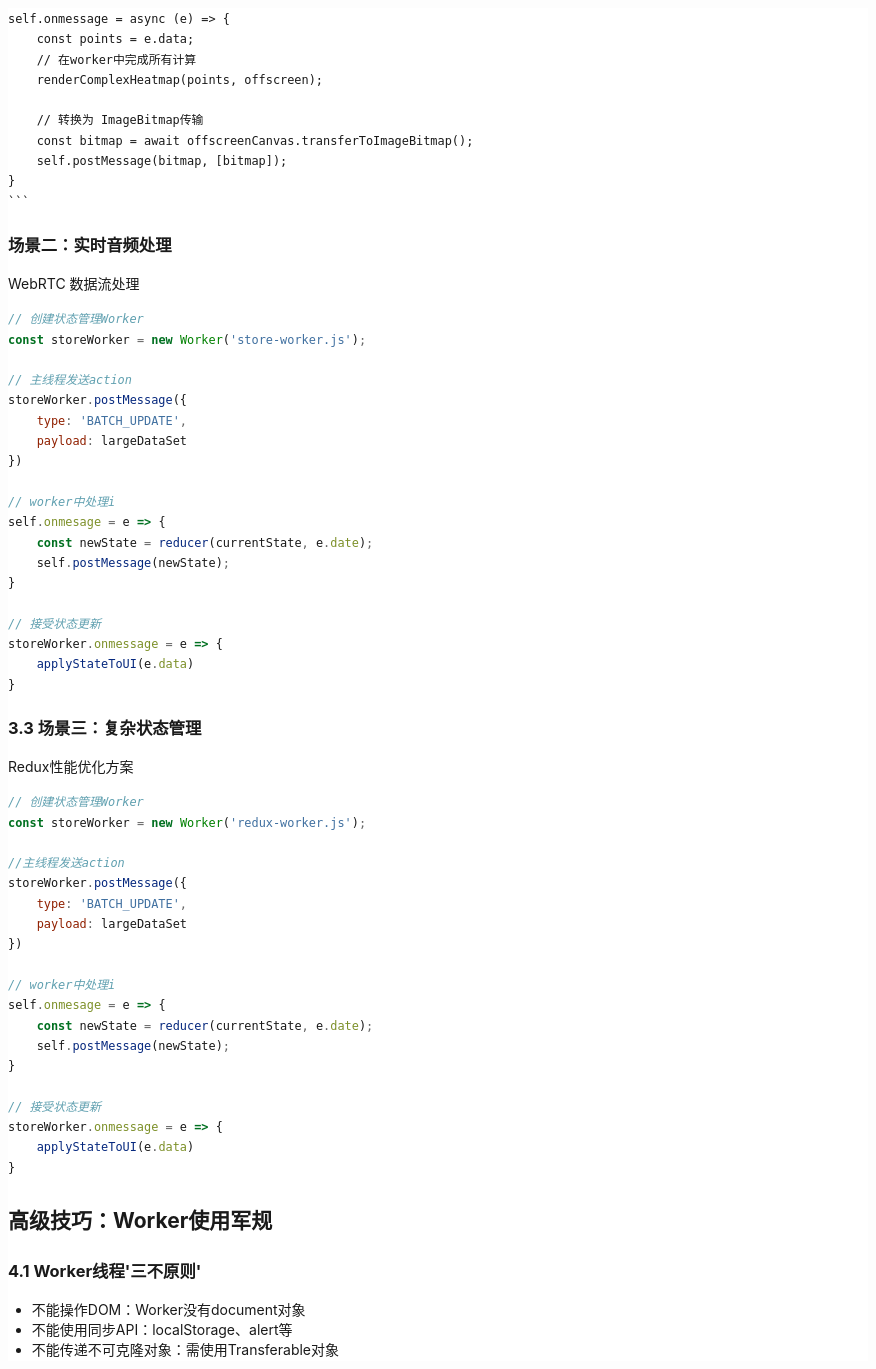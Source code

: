    self.onmessage = async (e) => {
        const points = e.data;
        // 在worker中完成所有计算
        renderComplexHeatmap(points, offscreen);

        // 转换为 ImageBitmap传输
        const bitmap = await offscreenCanvas.transferToImageBitmap();
        self.postMessage(bitmap, [bitmap]);
    }
    ```
### 场景二：实时音频处理
WebRTC 数据流处理
```js
// 创建状态管理Worker
const storeWorker = new Worker('store-worker.js');

// 主线程发送action
storeWorker.postMessage({
    type: 'BATCH_UPDATE',
    payload: largeDataSet
})

// worker中处理i
self.onmesage = e => {
    const newState = reducer(currentState, e.date);
    self.postMessage(newState);
}

// 接受状态更新
storeWorker.onmessage = e => {
    applyStateToUI(e.data)
}
```
### 3.3 场景三：复杂状态管理
Redux性能优化方案
```js
// 创建状态管理Worker
const storeWorker = new Worker('redux-worker.js');

//主线程发送action
storeWorker.postMessage({
    type: 'BATCH_UPDATE',
    payload: largeDataSet
})

// worker中处理i
self.onmesage = e => {
    const newState = reducer(currentState, e.date);
    self.postMessage(newState);
}

// 接受状态更新
storeWorker.onmessage = e => {
    applyStateToUI(e.data)
}
```
## 高级技巧：Worker使用军规
### 4.1 Worker线程'三不原则'
- 不能操作DOM：Worker没有document对象
- 不能使用同步API：localStorage、alert等
- 不能传递不可克隆对象：需使用Transferable对象

